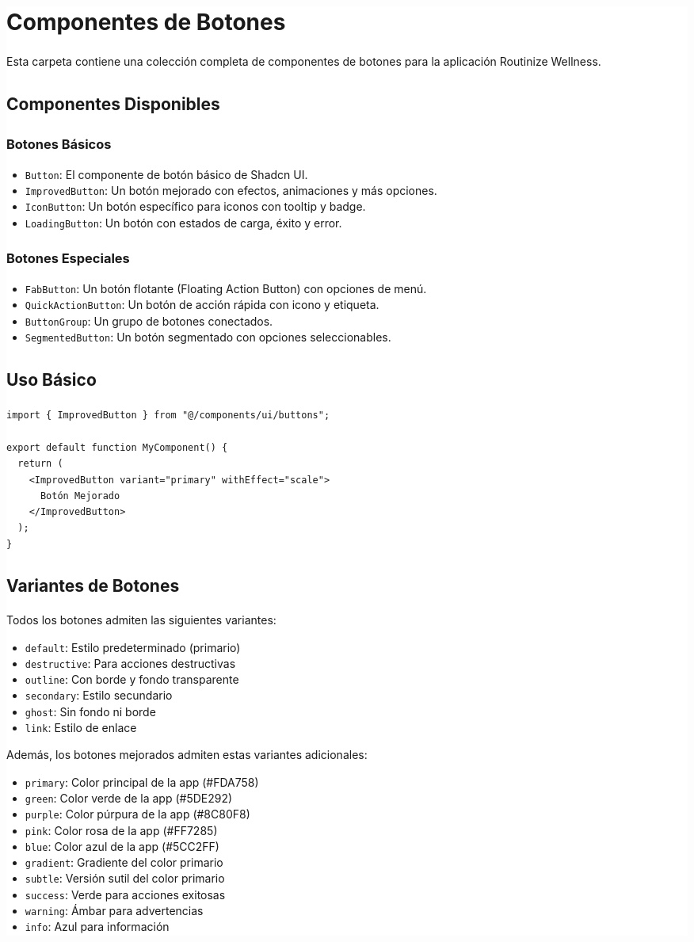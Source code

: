 # Componentes de Botones

Esta carpeta contiene una colección completa de componentes de botones para la aplicación Routinize Wellness.

## Componentes Disponibles

### Botones Básicos

- `Button`: El componente de botón básico de Shadcn UI.
- `ImprovedButton`: Un botón mejorado con efectos, animaciones y más opciones.
- `IconButton`: Un botón específico para iconos con tooltip y badge.
- `LoadingButton`: Un botón con estados de carga, éxito y error.

### Botones Especiales

- `FabButton`: Un botón flotante (Floating Action Button) con opciones de menú.
- `QuickActionButton`: Un botón de acción rápida con icono y etiqueta.
- `ButtonGroup`: Un grupo de botones conectados.
- `SegmentedButton`: Un botón segmentado con opciones seleccionables.

## Uso Básico

```tsx
import { ImprovedButton } from "@/components/ui/buttons";

export default function MyComponent() {
  return (
    <ImprovedButton variant="primary" withEffect="scale">
      Botón Mejorado
    </ImprovedButton>
  );
}
```

## Variantes de Botones

Todos los botones admiten las siguientes variantes:

- `default`: Estilo predeterminado (primario)
- `destructive`: Para acciones destructivas
- `outline`: Con borde y fondo transparente
- `secondary`: Estilo secundario
- `ghost`: Sin fondo ni borde
- `link`: Estilo de enlace

Además, los botones mejorados admiten estas variantes adicionales:

- `primary`: Color principal de la app (#FDA758)
- `green`: Color verde de la app (#5DE292)
- `purple`: Color púrpura de la app (#8C80F8)
- `pink`: Color rosa de la app (#FF7285)
- `blue`: Color azul de la app (#5CC2FF)
- `gradient`: Gradiente del color primario
- `subtle`: Versión sutil del color primario
- `success`: Verde para acciones exitosas
- `warning`: Ámbar para advertencias
- `info`: Azul para información

